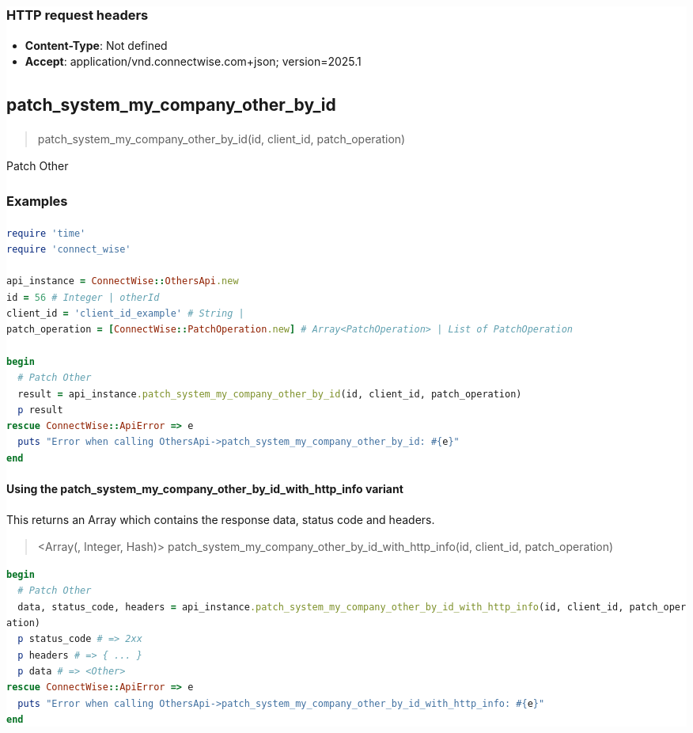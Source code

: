 ### HTTP request headers

- **Content-Type**: Not defined
- **Accept**: application/vnd.connectwise.com+json; version=2025.1


## patch_system_my_company_other_by_id

> <Other> patch_system_my_company_other_by_id(id, client_id, patch_operation)

Patch Other

### Examples

```ruby
require 'time'
require 'connect_wise'

api_instance = ConnectWise::OthersApi.new
id = 56 # Integer | otherId
client_id = 'client_id_example' # String | 
patch_operation = [ConnectWise::PatchOperation.new] # Array<PatchOperation> | List of PatchOperation

begin
  # Patch Other
  result = api_instance.patch_system_my_company_other_by_id(id, client_id, patch_operation)
  p result
rescue ConnectWise::ApiError => e
  puts "Error when calling OthersApi->patch_system_my_company_other_by_id: #{e}"
end
```

#### Using the patch_system_my_company_other_by_id_with_http_info variant

This returns an Array which contains the response data, status code and headers.

> <Array(<Other>, Integer, Hash)> patch_system_my_company_other_by_id_with_http_info(id, client_id, patch_operation)

```ruby
begin
  # Patch Other
  data, status_code, headers = api_instance.patch_system_my_company_other_by_id_with_http_info(id, client_id, patch_operation)
  p status_code # => 2xx
  p headers # => { ... }
  p data # => <Other>
rescue ConnectWise::ApiError => e
  puts "Error when calling OthersApi->patch_system_my_company_other_by_id_with_http_info: #{e}"
end
```
